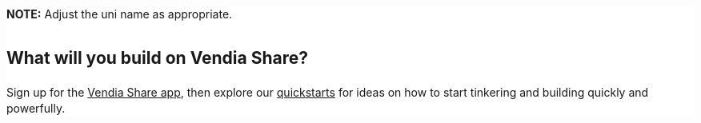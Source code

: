 **NOTE:** Adjust the uni name as appropriate.



## **What will you build on Vendia Share?**

Sign up for the [Vendia Share app](https://share.vendia.net/), then explore our [quickstarts](https://www.vendia.com/docs/share/quickstart) for ideas on how to start tinkering and building quickly and powerfully.